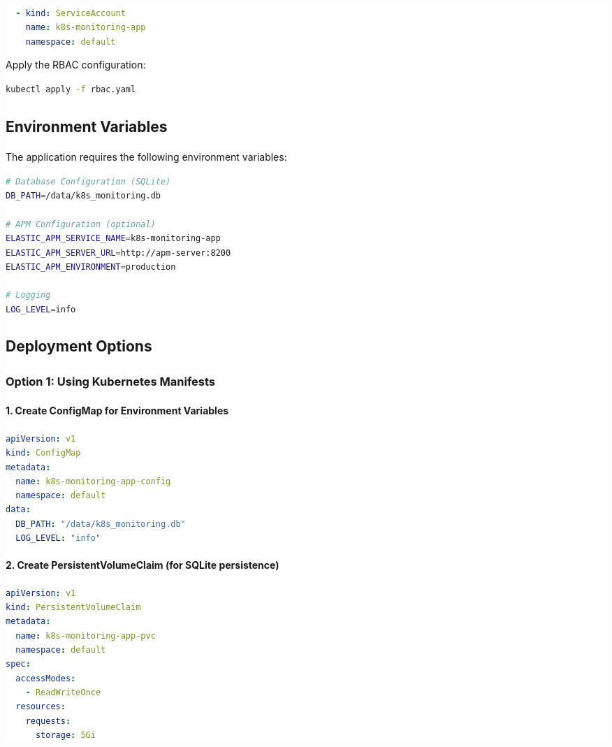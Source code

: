 ```yaml
  - kind: ServiceAccount
    name: k8s-monitoring-app
    namespace: default
```

Apply the RBAC configuration:
```bash
kubectl apply -f rbac.yaml
```

## Environment Variables

The application requires the following environment variables:

```bash
# Database Configuration (SQLite)
DB_PATH=/data/k8s_monitoring.db

# APM Configuration (optional)
ELASTIC_APM_SERVICE_NAME=k8s-monitoring-app
ELASTIC_APM_SERVER_URL=http://apm-server:8200
ELASTIC_APM_ENVIRONMENT=production

# Logging
LOG_LEVEL=info
```

## Deployment Options

### Option 1: Using Kubernetes Manifests

#### 1. Create ConfigMap for Environment Variables

```yaml
apiVersion: v1
kind: ConfigMap
metadata:
  name: k8s-monitoring-app-config
  namespace: default
data:
  DB_PATH: "/data/k8s_monitoring.db"
  LOG_LEVEL: "info"
```

#### 2. Create PersistentVolumeClaim (for SQLite persistence)

```yaml
apiVersion: v1
kind: PersistentVolumeClaim
metadata:
  name: k8s-monitoring-app-pvc
  namespace: default
spec:
  accessModes:
    - ReadWriteOnce
  resources:
    requests:
      storage: 5Gi
```

